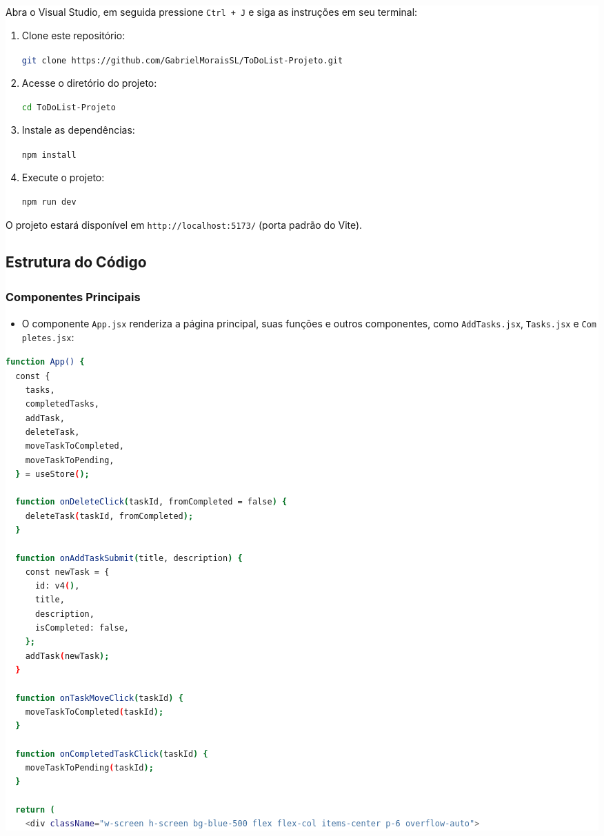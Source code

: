 Abra o Visual Studio, em seguida pressione `Ctrl + J` e siga as instruções em seu terminal:

1. Clone este repositório:

   ```bash
   git clone https://github.com/GabrielMoraisSL/ToDoList-Projeto.git
   ```

2. Acesse o diretório do projeto:

   ```bash
   cd ToDoList-Projeto
   ```

3. Instale as dependências:

   ```bash
   npm install
   ```

4. Execute o projeto:
   ```bash
   npm run dev
   ```

O projeto estará disponível em `http://localhost:5173/` (porta padrão do Vite).

## Estrutura do Código

### Componentes Principais
- O componente `App.jsx` renderiza a página principal, suas funções e outros componentes, como `AddTasks.jsx`, `Tasks.jsx` e `Completes.jsx`:

```bash
function App() {
  const {
    tasks,
    completedTasks,
    addTask,
    deleteTask,
    moveTaskToCompleted,
    moveTaskToPending,
  } = useStore();

  function onDeleteClick(taskId, fromCompleted = false) {
    deleteTask(taskId, fromCompleted);
  }

  function onAddTaskSubmit(title, description) {
    const newTask = {
      id: v4(),
      title,
      description,
      isCompleted: false,
    };
    addTask(newTask);
  }

  function onTaskMoveClick(taskId) {
    moveTaskToCompleted(taskId);
  }

  function onCompletedTaskClick(taskId) {
    moveTaskToPending(taskId);
  }

  return (
    <div className="w-screen h-screen bg-blue-500 flex flex-col items-center p-6 overflow-auto">
```